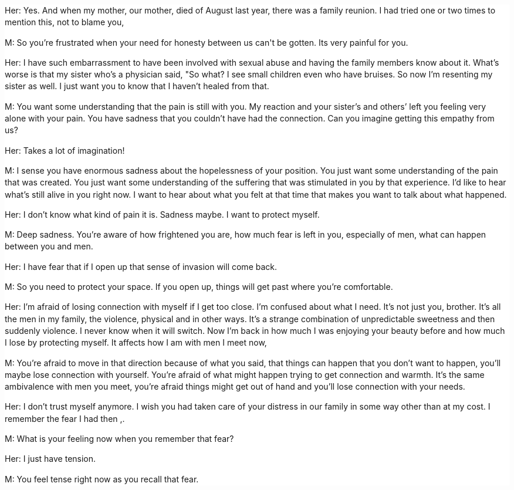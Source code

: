 Her: Yes. And when my mother, our mother, died of August last year, there was a
family reunion. I had tried one or two times to mention this, not to blame you,

M: So you’re frustrated when your need for honesty between us can't be gotten.
Its very painful for you.

Her: I have such embarrassment to have been involved with sexual abuse and
having the family members know about it. What’s worse is that my sister who’s a
physician said, "So what? I see small children even who have bruises. So now I’m
resenting my sister as well. I just want you to know that I haven’t healed from
that.

M: You want some understanding that the pain is still with you. My reaction and
your sister’s and others’ left you feeling very alone with your pain. You have
sadness that you couldn’t have had the connection. Can you imagine getting this
empathy from us?

Her: Takes a lot of imagination!

M: I sense you have enormous sadness about the hopelessness of your position.
You just want some understanding of the pain that was created. You just want
some understanding of the suffering that was stimulated in you by that
experience. I’d like to hear what’s still alive in you right now. I want to hear
about what you felt at that time that makes you want to talk about what
happened.

Her: I don’t know what kind of pain it is. Sadness maybe. I want to protect
myself.

M: Deep sadness. You’re aware of how frightened you are, how much fear is left
in you, especially of men, what can happen between you and men.

Her: I have fear that if I open up that sense of invasion will come back.

M: So you need to protect your space. If you open up, things will get past where
you’re comfortable.

Her: I’m afraid of losing connection with myself if I get too close. I’m
confused about what I need. It’s not just you, brother. It’s all the men in my
family, the violence, physical and in other ways. It’s a strange combination of
unpredictable sweetness and then suddenly violence. I never know when it will
switch. Now I’m back in how much I was enjoying your beauty before and how much
I lose by protecting myself. It affects how I am with men I meet now,

M: You’re afraid to move in that direction because of what you said, that things
can happen that you don’t want to happen, you’ll maybe lose connection with
yourself. You’re afraid of what might happen trying to get connection and
warmth. It’s the same ambivalence with men you meet, you’re afraid things might
get out of hand and you’ll lose connection with your needs.

Her: I don’t trust myself anymore. I wish you had taken care of your distress in
our family in some way other than at my cost. I remember the fear I had then ,.

M: What is your feeling now when you remember that fear?

Her: I just have tension.

M: You feel tense right now as you recall that fear.
